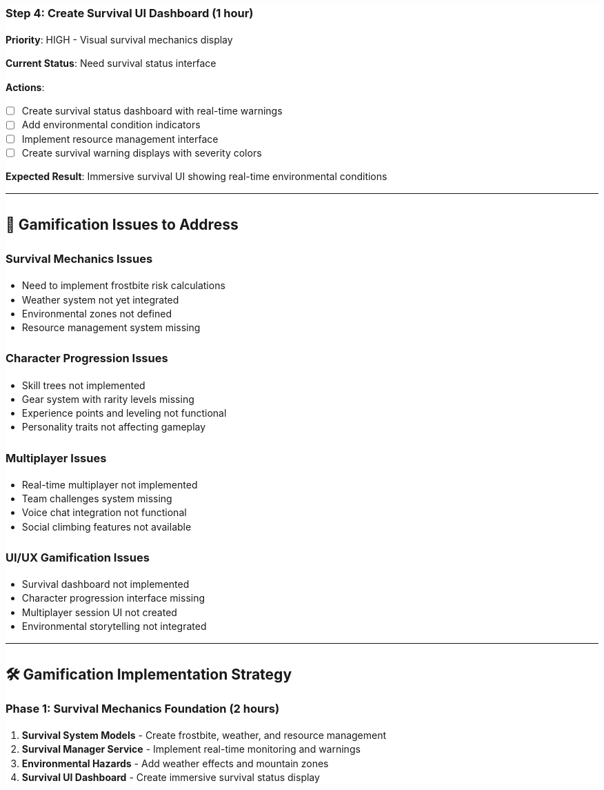 ### **Step 4: Create Survival UI Dashboard** (1 hour)
**Priority**: HIGH - Visual survival mechanics display

**Current Status**: Need survival status interface

**Actions**:
- [ ] Create survival status dashboard with real-time warnings
- [ ] Add environmental condition indicators
- [ ] Implement resource management interface
- [ ] Create survival warning displays with severity colors

**Expected Result**: Immersive survival UI showing real-time environmental conditions

---

## 🐛 Gamification Issues to Address

### **Survival Mechanics Issues**
- Need to implement frostbite risk calculations
- Weather system not yet integrated
- Environmental zones not defined
- Resource management system missing

### **Character Progression Issues**
- Skill trees not implemented
- Gear system with rarity levels missing
- Experience points and leveling not functional
- Personality traits not affecting gameplay

### **Multiplayer Issues**
- Real-time multiplayer not implemented
- Team challenges system missing
- Voice chat integration not functional
- Social climbing features not available

### **UI/UX Gamification Issues**
- Survival dashboard not implemented
- Character progression interface missing
- Multiplayer session UI not created
- Environmental storytelling not integrated

---

## 🛠️ Gamification Implementation Strategy

### **Phase 1: Survival Mechanics Foundation** (2 hours)
1. **Survival System Models** - Create frostbite, weather, and resource management
2. **Survival Manager Service** - Implement real-time monitoring and warnings
3. **Environmental Hazards** - Add weather effects and mountain zones
4. **Survival UI Dashboard** - Create immersive survival status display

